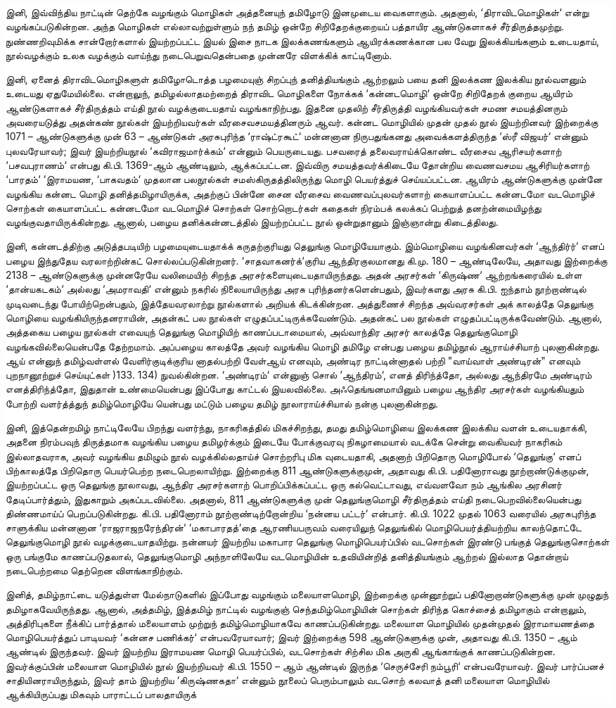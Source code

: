 இனி, இவ்விந்திய நாட்டின் தெற்கே வழங்கும் மொழிகள் அத்தனையுந் தமிழோடு இனமுடைய வைகளாகும். அதனால், ‘திராவிடமொழிகள்‘ என்று வழங்கப்படுகின்றன. அந்த மொழிகள் எல்லாவற்றுள்ளும் நந் தமிழ் ஒன்றே சிறிதேறக்குறையப் பத்தாயிர ஆண்டுகளாகச் சீர்திருத்தமுற்று. நுண்ணறிவுமிக்க சான்றோர்களால் இயற்றப்பட்ட இயல் இசை நாடக இலக்கணங்களும் ஆயிரக்கணக்கான பல வேறு இலக்கியங்களும் உடையதாய், நூல்வழக்கும் உலக வழக்கும் வாய்ந்து நடைபெறுவதென்பதை முன்னரே விளக்கிக் காட்டினோம்.  
  
இனி, ஏனைத் திராவிடமொழிகளுள் தமிழோடொத்த பழமையுஞ் சிறப்புந் தனித்தியங்கும் ஆற்றலும் பயை தனி இலக்கண இலக்கிய நூல்வளனும் உடையது ஏதுமேயில்லை. என்றாலுந், தமிழல்லாதமற்றைத் திராவிட மொழிகளை நோக்கக் ‘கன்னடமொழி‘ ஒன்றே சிறிதேறக் குறைய ஆயிரம் ஆண்டுகளாகச் சீர்திருத்தம் எய்தி நூல் வழக்குடையதாய் வழங்காநிற்பது. இதனை முதலிற் சீர்திருத்தி வழங்கியவர்கள் சமண சமயத்தினரும் அவரையடுத்து அதன்கண் நூல்கள் இயற்றியவர்கள் வீரசைவசமயத்தினரும் ஆவர். கன்னட மொழியில் முதன் முதல் நூல் இயற்றினவர் இற்றைக்கு 1071 – ஆண்டுகளுக்கு முன் 63 – ஆண்டுகள் அரசுபுரிந்த ‘ராஷ்ட்ரகூட்‘ மன்னனான நிருபதுங்கனது அவைக்களத்திருந்த ‘ஸ்ரீ விஜயர்‘ என்னும் புலவரேயாவர்; இவர் இயற்றியநூல் ‘கவிராஜமார்க்கம்‘ என்னும் பெயருடையது. பசவரைத் தலைவராய்க்கொண்ட வீரசைவ ஆரிசயர்களாற் ‘பசவபுராணம்‘ என்பது கி.பி. 1369-ஆம் ஆண்டிலும், ஆக்கப்பட்டன. இவ்விரு சமயத்தவர்க்கிடையே தோன்றிய வைணவசமய ஆசிரியர்களாற் ‘பாரதம்‘ ‘இராமயண, ‘பாகவதம்‘ முதலான பலநூல்கள் சமஸ்கிருதத்திலிருந்து மொழி பெயர்த்துச் செய்யப்பட்டன. ஆயிரம் ஆண்டுகளுக்கு முன்னே வழங்கிய கன்னட மொழி தனித்தமிழாயிருக்க, அதற்குப் பின்னே சைன வீரசைவ வைணவப்புலவர்களாற் கையாளப்பட்ட கன்னடமோ வடமொழிச் சொற்கள் கையாளப்பட்ட கன்னடமோ வடமொழிச் சொற்கள் சொற்றொடர்கள் கதைகள் நிரம்பக் கலக்கப் பெற்றுத் தனற்ன்மையிழந்து வழங்குவதாயிருக்கின்றது. ஆனால், பழைய தனிக்கன்னடத்தில் இயற்றப்பட்ட நூல் ஒன்றுதானும் இஞ்ஞான்று கிடைத்திலது.  
  
இனி, கன்னடத்திற்கு அடுத்தபடியிற் பழமையுடையதாக்க் கருதற்குரியது தெலுங்கு மொழியேயாகும். இம்மொழியை வழங்கினவர்கள் ‘ஆந்திர்ர்‘ எனப் பழைய இந்துதேய வரலாற்றின்கட் சொல்லப்படுகின்றனர். ‘சாதவாகனர்க்‘குரிய ஆந்திரகுலமானது கி.மு. 180 – ஆண்டிலேயே, அதாவது இற்றைக்கு 2138 – ஆண்டுகளுக்கு முன்னரேயே வலிமையிற் சிறந்த அரசர்களையுடையதாயிருந்தது. அதன் அரசர்கள் ‘கிருஷ்ண‘ ஆற்றங்கரையில் உள்ள ‘தான்யகடகம்‘ அல்லது ‘அமராவதி‘ என்னும் நகரில் நிலையாயிருந்து அரசு புரிந்தனர்களென்பதும், இவர்களது அரசு கி.பி. ஐந்தாம் நூற்றாண்டில் முடிவடைந்து போயிற்றென்பதும், இத்தேயவரலாற்று நூல்களால் அறியக் கிடக்கின்றன. அத்துணைச் சிறந்த அவ்வரசர்கள் அக் காலத்தே தெலுங்கு மொழியை வழங்கியிருந்தனராயின், அதன்கட் பல நூல்கள் எழுதப்பட்டிருக்கவேண்டும். அதன்கட் பல நூல்கள் எழுதப்பட்டிருக்கவேண்டும். ஆனால், அத்தகைய பழைய நூல்கள் எவையுந் தெலுங்கு மொழியிற் காணப்படாமையால், அவ்வாந்திர அரசர் காலத்தே தெலுங்குமொழி வழங்கவில்லையென்பதே தேற்றமாம். அப்பழைய காலத்தே அவர் வழங்கிய மொழி தமிழே என்பது பழைய தமிழ்நூல் ஆராய்ச்சியாற் புலனாகின்றது. ஆய் என்னுந் தமிழ்வள்ளல் வேளிர்குடிக்குரிய னாதல்பற்றி வேள்ஆய் எனவும், அண்டிர நாட்டின்னாதல் பற்றி "வாய்வாள் அண்டிரன்" எனவும் புறநானூற்றுச் செய்யுட்கள் )133. 134) நுவல்கின்றன. ‘அண்டிரம்‘ என்னுஞ் சொல் ’ஆந்திரம்‘, எனத் திரிந்த்தோ, அல்லது ஆந்திரமே அண்டிரம் எனத்திரிந்த்தோ, இதுதான் உண்மையென்பது இப்போது காட்டல் இயலவில்லை. அஃதெங்ஙனமாயினும் பழைய ஆந்திர அரசர்கள் வழங்கியதும் போற்றி வளர்த்த்துந் தமிழ்மொழியே யென்பது மட்டும் பழைய தமிழ் நூலாராய்ச்சியால் நன்கு புலனாகின்றது.  
  
இனி, இத்தென்றமிழ் நாட்டிலேயே பிறந்து வளர்ந்து, நாகரிகத்தில் மிகச்சிறந்து, தமது தமிழ்மொழியை இலக்கண இலக்கிய வளன் உடையதாக்கி, அதனை நிரம்பவுந் திருத்தமாக வழங்கிய பழைய தமிழர்க்கும் இடையே போக்குவரவு நிகழாமையால் வடக்கே சென்று வைகியவர் நாகரிகம் இல்லாதவராக, அவர் வழங்கிய தமிழும் நூல் வழக்கில்லதாய்ச் சொற்றரிபு மிக வுடையதாகி, அதனாற் பிறிதொரு மொழிபோல் ‘தெலுங்கு‘ எனப் பிற்காலத்தே பிறிதொரு பெயர்பெற்ற நடைபெறலாயிற்று. இற்றைக்கு 811 ஆண்டுகளுக்குமுன், அதாவது கி.பி. பதினோராவது நூற்றாண்டுக்குமுன், இயற்றப்பட்ட ஒரு தெலுங்கு நூலாவது, ஆந்திர அரசர்களாற் பொறிப்பிக்கப்பட்ட ஒரு கல்வெட்டாவது, எவ்வளவோ நம் ஆங்கில அரசினர் தேடிப்பார்த்தும், இதுகாறும் அகப்படவில்லை. அதனால், 811 ஆண்டுகளுக்கு முன் தெலுங்குமொழி சீர்திருத்தம் எய்தி நடைபெறவில்லையென்பது திண்ணமாய்ப் பெறப்படுகின்றது. கி.பி. பதினோராம் நூற்றாண்டிற்றோன்றிய ‘நன்னய பட்டர்‘ என்பார். கி.பி. 1022 முதல் 1063 வரையில் அரசுபுரிந்த சாளுக்கிய மன்னனான ‘ராஜராஜநரேந்திரன்‘ ‘மகாபாரதத்‘தை ஆரணியபருவம் வரையிலுந் தெலுங்கில் மொழிபெயர்த்தியற்றிய காலந்தொட்டே தெலுங்குமொழி நூல் வழக்குடையாதயிற்று. நன்னயர் இயற்றிய மகாபார தெலுங்கு மொழிபெயர்ப்பில் வடசொற்கள் இரண்டு பங்குத் தெலுங்குசொற்கள் ஒரு பங்குமே காணப்படுதலால், தெலுங்குமொழி அந்நாளிலேயே வடமொழியின் உதவியின்றித் தனித்தியங்கும் ஆற்றல் இல்லாத தொன்றாய் நடைபெற்றமை தெற்றென விளங்காநிற்கும்.  
  
இனித், தமிழ்நாட்டை யடுத்துள்ள மேல்நாடுகளில் இப்போது வழங்கும் மலையாளமொழி, இற்றைக்கு முன்னூற்றுப் பதினோறாண்டுகளுக்கு முன் முழுதுந் தமிழாகவேயிருந்தது. ஆனால், அத்தமிழ், இத்தமிழ் நாட்டில் வழங்குஞ் செந்தமிழ்மொழியின் சொற்கள் திரிந்த கொச்சைத் தமிழாகும் என்றாலும், அத்திரிபுகளை நீக்கிப் பார்த்தால் மலையாளம் முற்றுந் தமிழ்மொழியாகவே காணப்படுகின்றது. மலையாள மொழியில் முதன்முதல் இராமாயணத்தை மொழிபெயர்த்துப் பாடியவர் ‘கன்னச பணிக்கர்‘ என்பவரேயாவார்; இவர் இற்றைக்கு 598 ஆண்டுகளுக்கு முன், அதாவது கி.பி. 1350 – ஆம் ஆண்டில் இருந்தவர். இவர் இயற்றிய இராமயண மொழி பெயர்ப்பில், வடசொற்கள் சிற்சில மிக அருகி ஆங்காங்குக் காணப்படுகின்றன. இவர்க்குப்பின் மலையாள மொழியில் நூல் இயற்றியவர் கி.பி. 1550 – ஆம் ஆண்டில் இருந்த ‘செருச்சேரி நம்பூரி‘ என்பவரேயாவர். இவர் பார்ப்பனச் சாதியினராயிருந்தும், இவர் தாம் இயற்றிய ‘கிருஷ்ணகதா‘ என்னும் நூலைப் பெரும்பாலும் வடசொற் கலவாத் தனி மலையாள மொழியில் ஆக்கியிருப்பது மிகவும் பாராட்டப் பாலதாயிருக்